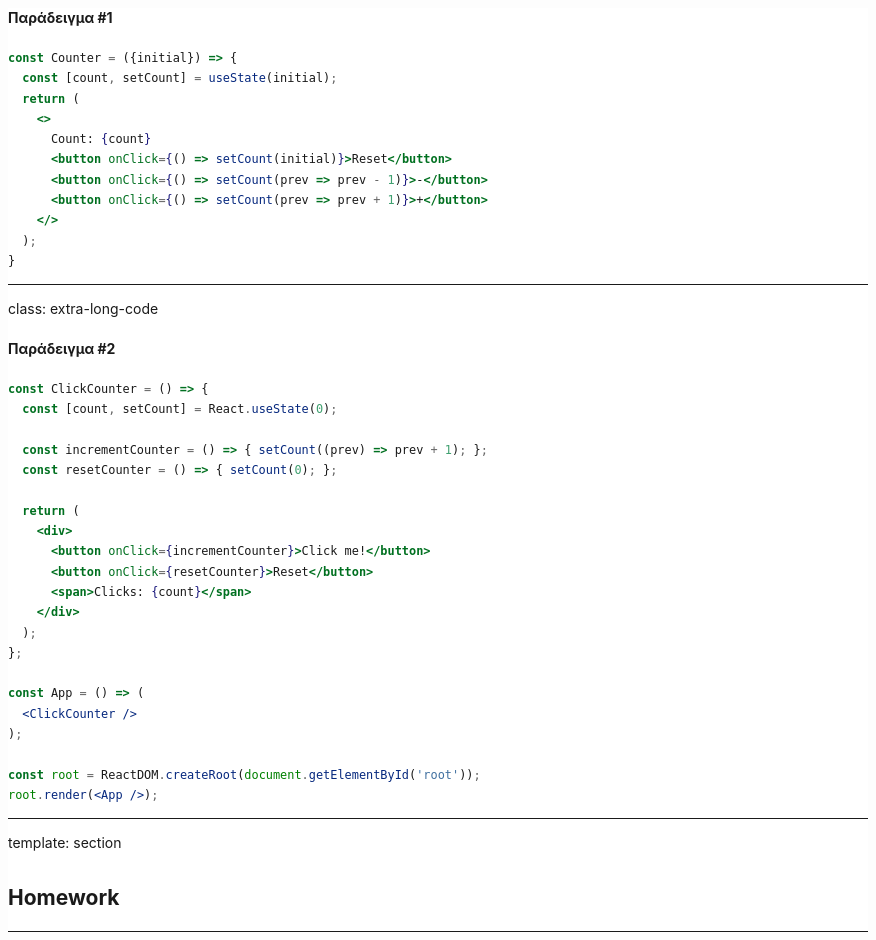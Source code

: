 
#### Παράδειγμα #1

```jsx
const Counter = ({initial}) => {
  const [count, setCount] = useState(initial);
  return (
    <>
      Count: {count}
      <button onClick={() => setCount(initial)}>Reset</button>
      <button onClick={() => setCount(prev => prev - 1)}>-</button>
      <button onClick={() => setCount(prev => prev + 1)}>+</button>
    </>
  );
}

```

---
class: extra-long-code

#### Παράδειγμα #2

```jsx
const ClickCounter = () => {
  const [count, setCount] = React.useState(0);

  const incrementCounter = () => { setCount((prev) => prev + 1); };
  const resetCounter = () => { setCount(0); };

  return (
    <div>
      <button onClick={incrementCounter}>Click me!</button>
      <button onClick={resetCounter}>Reset</button>
      <span>Clicks: {count}</span>
    </div>
  );
};

const App = () => (
  <ClickCounter />
);

const root = ReactDOM.createRoot(document.getElementById('root'));
root.render(<App />);

```

---
template: section

## Homework

---